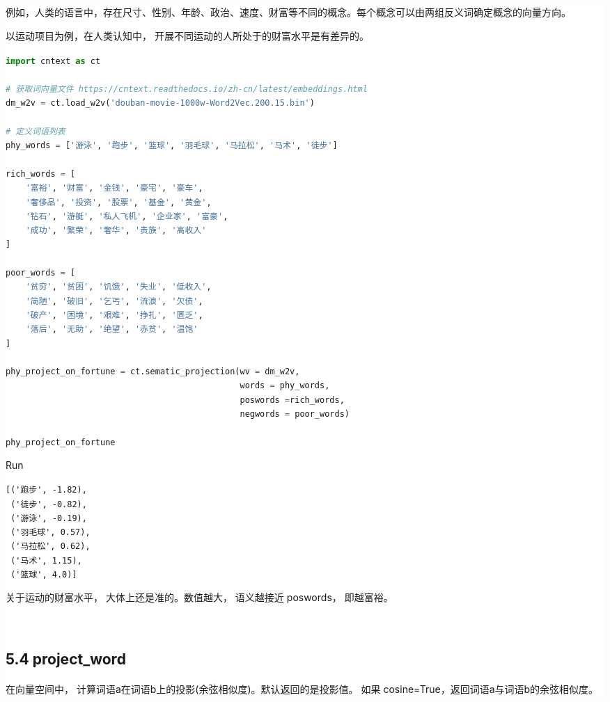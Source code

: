 例如，人类的语言中，存在尺寸、性别、年龄、政治、速度、财富等不同的概念。每个概念可以由两组反义词确定概念的向量方向。

以运动项目为例，在人类认知中， 开展不同运动的人所处于的财富水平是有差异的。

```python
import cntext as ct

# 获取词向量文件 https://cntext.readthedocs.io/zh-cn/latest/embeddings.html
dm_w2v = ct.load_w2v('douban-movie-1000w-Word2Vec.200.15.bin')

# 定义词语列表
phy_words = ['游泳', '跑步', '篮球', '羽毛球', '马拉松', '马术', '徒步']

rich_words = [
    '富裕', '财富', '金钱', '豪宅', '豪车',
    '奢侈品', '投资', '股票', '基金', '黄金',
    '钻石', '游艇', '私人飞机', '企业家', '富豪',
    '成功', '繁荣', '奢华', '贵族', '高收入'
]

poor_words = [
    '贫穷', '贫困', '饥饿', '失业', '低收入',
    '简陋', '破旧', '乞丐', '流浪', '欠债',
    '破产', '困境', '艰难', '挣扎', '匮乏',
    '落后', '无助', '绝望', '赤贫', '温饱'
]

phy_project_on_fortune = ct.sematic_projection(wv = dm_w2v,
                                               words = phy_words,
                                               poswords =rich_words,
                                               negwords = poor_words)

phy_project_on_fortune
```

Run

```
[('跑步', -1.82),
 ('徒步', -0.82),
 ('游泳', -0.19),
 ('羽毛球', 0.57),
 ('马拉松', 0.62),
 ('马术', 1.15),
 ('篮球', 4.0)]
```

关于运动的财富水平， 大体上还是准的。数值越大， 语义越接近 poswords， 即越富裕。

<br>


## 5.4 project_word

在向量空间中， 计算词语a在词语b上的投影(余弦相似度)。默认返回的是投影值。
    如果 cosine=True，返回词语a与词语b的余弦相似度。
